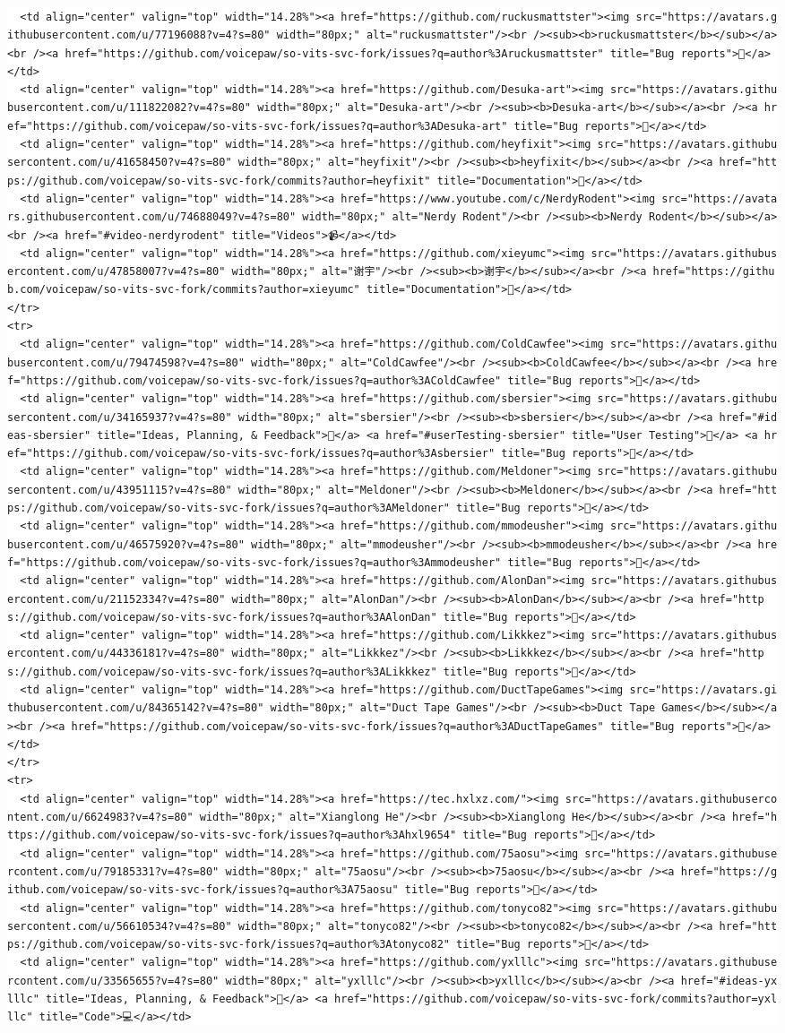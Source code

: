       <td align="center" valign="top" width="14.28%"><a href="https://github.com/ruckusmattster"><img src="https://avatars.githubusercontent.com/u/77196088?v=4?s=80" width="80px;" alt="ruckusmattster"/><br /><sub><b>ruckusmattster</b></sub></a><br /><a href="https://github.com/voicepaw/so-vits-svc-fork/issues?q=author%3Aruckusmattster" title="Bug reports">🐛</a></td>
      <td align="center" valign="top" width="14.28%"><a href="https://github.com/Desuka-art"><img src="https://avatars.githubusercontent.com/u/111822082?v=4?s=80" width="80px;" alt="Desuka-art"/><br /><sub><b>Desuka-art</b></sub></a><br /><a href="https://github.com/voicepaw/so-vits-svc-fork/issues?q=author%3ADesuka-art" title="Bug reports">🐛</a></td>
      <td align="center" valign="top" width="14.28%"><a href="https://github.com/heyfixit"><img src="https://avatars.githubusercontent.com/u/41658450?v=4?s=80" width="80px;" alt="heyfixit"/><br /><sub><b>heyfixit</b></sub></a><br /><a href="https://github.com/voicepaw/so-vits-svc-fork/commits?author=heyfixit" title="Documentation">📖</a></td>
      <td align="center" valign="top" width="14.28%"><a href="https://www.youtube.com/c/NerdyRodent"><img src="https://avatars.githubusercontent.com/u/74688049?v=4?s=80" width="80px;" alt="Nerdy Rodent"/><br /><sub><b>Nerdy Rodent</b></sub></a><br /><a href="#video-nerdyrodent" title="Videos">📹</a></td>
      <td align="center" valign="top" width="14.28%"><a href="https://github.com/xieyumc"><img src="https://avatars.githubusercontent.com/u/47858007?v=4?s=80" width="80px;" alt="谢宇"/><br /><sub><b>谢宇</b></sub></a><br /><a href="https://github.com/voicepaw/so-vits-svc-fork/commits?author=xieyumc" title="Documentation">📖</a></td>
    </tr>
    <tr>
      <td align="center" valign="top" width="14.28%"><a href="https://github.com/ColdCawfee"><img src="https://avatars.githubusercontent.com/u/79474598?v=4?s=80" width="80px;" alt="ColdCawfee"/><br /><sub><b>ColdCawfee</b></sub></a><br /><a href="https://github.com/voicepaw/so-vits-svc-fork/issues?q=author%3AColdCawfee" title="Bug reports">🐛</a></td>
      <td align="center" valign="top" width="14.28%"><a href="https://github.com/sbersier"><img src="https://avatars.githubusercontent.com/u/34165937?v=4?s=80" width="80px;" alt="sbersier"/><br /><sub><b>sbersier</b></sub></a><br /><a href="#ideas-sbersier" title="Ideas, Planning, & Feedback">🤔</a> <a href="#userTesting-sbersier" title="User Testing">📓</a> <a href="https://github.com/voicepaw/so-vits-svc-fork/issues?q=author%3Asbersier" title="Bug reports">🐛</a></td>
      <td align="center" valign="top" width="14.28%"><a href="https://github.com/Meldoner"><img src="https://avatars.githubusercontent.com/u/43951115?v=4?s=80" width="80px;" alt="Meldoner"/><br /><sub><b>Meldoner</b></sub></a><br /><a href="https://github.com/voicepaw/so-vits-svc-fork/issues?q=author%3AMeldoner" title="Bug reports">🐛</a></td>
      <td align="center" valign="top" width="14.28%"><a href="https://github.com/mmodeusher"><img src="https://avatars.githubusercontent.com/u/46575920?v=4?s=80" width="80px;" alt="mmodeusher"/><br /><sub><b>mmodeusher</b></sub></a><br /><a href="https://github.com/voicepaw/so-vits-svc-fork/issues?q=author%3Ammodeusher" title="Bug reports">🐛</a></td>
      <td align="center" valign="top" width="14.28%"><a href="https://github.com/AlonDan"><img src="https://avatars.githubusercontent.com/u/21152334?v=4?s=80" width="80px;" alt="AlonDan"/><br /><sub><b>AlonDan</b></sub></a><br /><a href="https://github.com/voicepaw/so-vits-svc-fork/issues?q=author%3AAlonDan" title="Bug reports">🐛</a></td>
      <td align="center" valign="top" width="14.28%"><a href="https://github.com/Likkkez"><img src="https://avatars.githubusercontent.com/u/44336181?v=4?s=80" width="80px;" alt="Likkkez"/><br /><sub><b>Likkkez</b></sub></a><br /><a href="https://github.com/voicepaw/so-vits-svc-fork/issues?q=author%3ALikkkez" title="Bug reports">🐛</a></td>
      <td align="center" valign="top" width="14.28%"><a href="https://github.com/DuctTapeGames"><img src="https://avatars.githubusercontent.com/u/84365142?v=4?s=80" width="80px;" alt="Duct Tape Games"/><br /><sub><b>Duct Tape Games</b></sub></a><br /><a href="https://github.com/voicepaw/so-vits-svc-fork/issues?q=author%3ADuctTapeGames" title="Bug reports">🐛</a></td>
    </tr>
    <tr>
      <td align="center" valign="top" width="14.28%"><a href="https://tec.hxlxz.com/"><img src="https://avatars.githubusercontent.com/u/6624983?v=4?s=80" width="80px;" alt="Xianglong He"/><br /><sub><b>Xianglong He</b></sub></a><br /><a href="https://github.com/voicepaw/so-vits-svc-fork/issues?q=author%3Ahxl9654" title="Bug reports">🐛</a></td>
      <td align="center" valign="top" width="14.28%"><a href="https://github.com/75aosu"><img src="https://avatars.githubusercontent.com/u/79185331?v=4?s=80" width="80px;" alt="75aosu"/><br /><sub><b>75aosu</b></sub></a><br /><a href="https://github.com/voicepaw/so-vits-svc-fork/issues?q=author%3A75aosu" title="Bug reports">🐛</a></td>
      <td align="center" valign="top" width="14.28%"><a href="https://github.com/tonyco82"><img src="https://avatars.githubusercontent.com/u/56610534?v=4?s=80" width="80px;" alt="tonyco82"/><br /><sub><b>tonyco82</b></sub></a><br /><a href="https://github.com/voicepaw/so-vits-svc-fork/issues?q=author%3Atonyco82" title="Bug reports">🐛</a></td>
      <td align="center" valign="top" width="14.28%"><a href="https://github.com/yxlllc"><img src="https://avatars.githubusercontent.com/u/33565655?v=4?s=80" width="80px;" alt="yxlllc"/><br /><sub><b>yxlllc</b></sub></a><br /><a href="#ideas-yxlllc" title="Ideas, Planning, & Feedback">🤔</a> <a href="https://github.com/voicepaw/so-vits-svc-fork/commits?author=yxlllc" title="Code">💻</a></td>